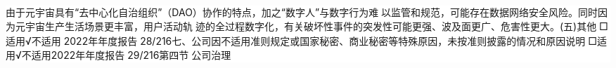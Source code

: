 由于元宇宙具有“去中心化自治组织”（DAO）协作的特点，加之“数字人”与数字行为难
以监管和规范，可能存在数据网络安全风险。同时因为元宇宙生产生活场景更丰富，用户活动轨
迹的全过程数字化，有关破坏性事件的突发性可能更强、波及面更广、危害性更大。(五)其他
□适用√不适用
2022年年度报告
28/216七、公司因不适用准则规定或国家秘密、商业秘密等特殊原因，未按准则披露的情况和原因说明
□适用√不适用2022年年度报告
29/216第四节
公司治理